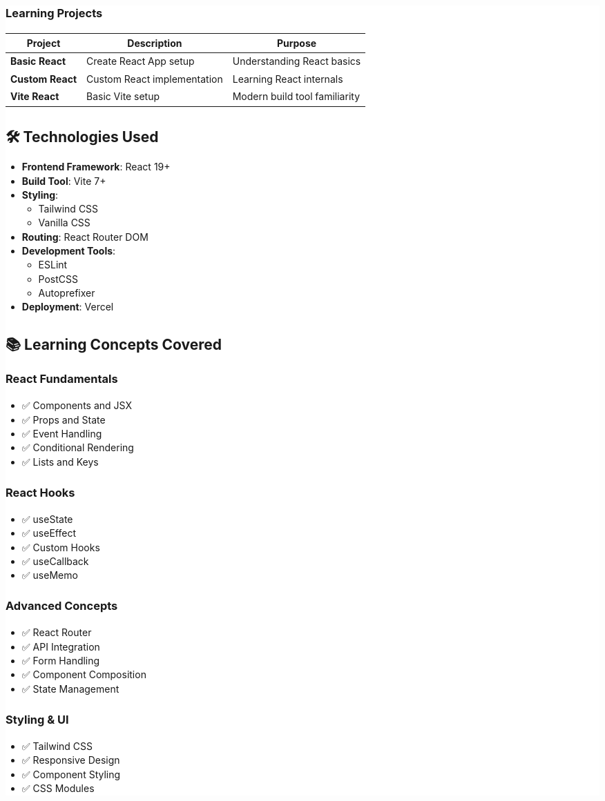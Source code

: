 ### Learning Projects

| Project | Description | Purpose |
|---------|-------------|---------|
| **Basic React** | Create React App setup | Understanding React basics |
| **Custom React** | Custom React implementation | Learning React internals |
| **Vite React** | Basic Vite setup | Modern build tool familiarity |

## 🛠️ Technologies Used

- **Frontend Framework**: React 19+
- **Build Tool**: Vite 7+
- **Styling**: 
  - Tailwind CSS
  - Vanilla CSS
- **Routing**: React Router DOM
- **Development Tools**:
  - ESLint
  - PostCSS
  - Autoprefixer
- **Deployment**: Vercel

## 📚 Learning Concepts Covered

### React Fundamentals
- ✅ Components and JSX
- ✅ Props and State
- ✅ Event Handling
- ✅ Conditional Rendering
- ✅ Lists and Keys

### React Hooks
- ✅ useState
- ✅ useEffect
- ✅ Custom Hooks
- ✅ useCallback
- ✅ useMemo

### Advanced Concepts
- ✅ React Router
- ✅ API Integration
- ✅ Form Handling
- ✅ Component Composition
- ✅ State Management

### Styling & UI
- ✅ Tailwind CSS
- ✅ Responsive Design
- ✅ Component Styling
- ✅ CSS Modules
